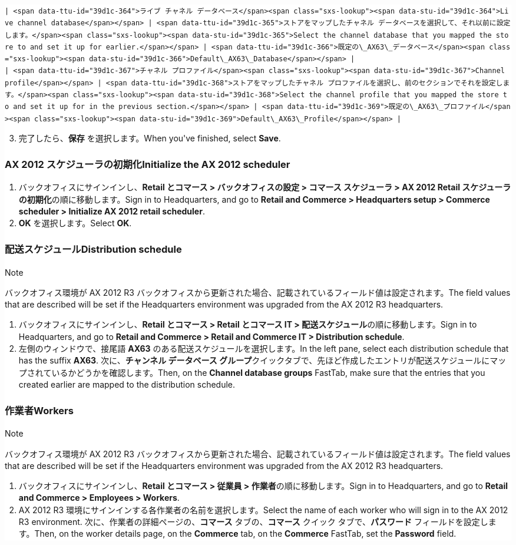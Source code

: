     | <span data-ttu-id="39d1c-364">ライブ チャネル データベース</span><span class="sxs-lookup"><span data-stu-id="39d1c-364">Live channel database</span></span> | <span data-ttu-id="39d1c-365">ストアをマップしたチャネル データベースを選択して、それ以前に設定します。</span><span class="sxs-lookup"><span data-stu-id="39d1c-365">Select the channel database that you mapped the store to and set it up for earlier.</span></span> | <span data-ttu-id="39d1c-366">既定の\_AX63\_データベース</span><span class="sxs-lookup"><span data-stu-id="39d1c-366">Default\_AX63\_Database</span></span> |
    | <span data-ttu-id="39d1c-367">チャネル プロファイル</span><span class="sxs-lookup"><span data-stu-id="39d1c-367">Channel profile</span></span> | <span data-ttu-id="39d1c-368">ストアをマップしたチャネル プロファイルを選択し、前のセクションでそれを設定します。</span><span class="sxs-lookup"><span data-stu-id="39d1c-368">Select the channel profile that you mapped the store to and set it up for in the previous section.</span></span> | <span data-ttu-id="39d1c-369">既定の\_AX63\_プロファイル</span><span class="sxs-lookup"><span data-stu-id="39d1c-369">Default\_AX63\_Profile</span></span> |

3. <span data-ttu-id="39d1c-370">完了したら、**保存** を選択します。</span><span class="sxs-lookup"><span data-stu-id="39d1c-370">When you've finished, select **Save**.</span></span>

### <a name="initialize-the-ax-2012-scheduler"></a><span data-ttu-id="39d1c-371">AX 2012 スケジューラの初期化</span><span class="sxs-lookup"><span data-stu-id="39d1c-371">Initialize the AX 2012 scheduler</span></span>
1. <span data-ttu-id="39d1c-372">バックオフィスにサインインし、**Retail とコマース \> バックオフィスの設定 \> コマース スケジューラ \> AX 2012 Retail スケジューラの初期化**の順に移動します。</span><span class="sxs-lookup"><span data-stu-id="39d1c-372">Sign in to Headquarters, and go to **Retail and Commerce \> Headquarters setup \> Commerce scheduler \> Initialize AX 2012 retail scheduler**.</span></span>
2. <span data-ttu-id="39d1c-373">**OK** を選択します。</span><span class="sxs-lookup"><span data-stu-id="39d1c-373">Select **OK**.</span></span>

### <a name="distribution-schedule"></a><span data-ttu-id="39d1c-374">配送スケジュール</span><span class="sxs-lookup"><span data-stu-id="39d1c-374">Distribution schedule</span></span>
> [!NOTE]
> <span data-ttu-id="39d1c-375">バックオフィス環境が AX 2012 R3 バックオフィスから更新された場合、記載されているフィールド値は設定されます。</span><span class="sxs-lookup"><span data-stu-id="39d1c-375">The field values that are described will be set if the Headquarters environment was upgraded from the AX 2012 R3 headquarters.</span></span>

1. <span data-ttu-id="39d1c-376">バックオフィスにサインインし、**Retail とコマース \> Retail とコマース IT \> 配送スケジュール**の順に移動します。</span><span class="sxs-lookup"><span data-stu-id="39d1c-376">Sign in to Headquarters, and go to **Retail and Commerce \> Retail and Commerce IT \> Distribution schedule**.</span></span>
2. <span data-ttu-id="39d1c-377">左側のウィンドウで、接尾語 **AX63** のある配送スケジュールを選択します。</span><span class="sxs-lookup"><span data-stu-id="39d1c-377">In the left pane, select each distribution schedule that has the suffix **AX63**.</span></span> <span data-ttu-id="39d1c-378">次に、**チャンネル データベース グループ**クイックタブで、先ほど作成したエントリが配送スケジュールにマップされているかどうかを確認します。</span><span class="sxs-lookup"><span data-stu-id="39d1c-378">Then, on the **Channel database groups** FastTab, make sure that the entries that you created earlier are mapped to the distribution schedule.</span></span>

### <a name="workers"></a><span data-ttu-id="39d1c-379">作業者</span><span class="sxs-lookup"><span data-stu-id="39d1c-379">Workers</span></span>
> [!NOTE]
> <span data-ttu-id="39d1c-380">バックオフィス環境が AX 2012 R3 バックオフィスから更新された場合、記載されているフィールド値は設定されます。</span><span class="sxs-lookup"><span data-stu-id="39d1c-380">The field values that are described will be set if the Headquarters environment was upgraded from the AX 2012 R3 headquarters.</span></span>

1. <span data-ttu-id="39d1c-381">バックオフィスにサインインし、**Retail とコマース \> 従業員 \> 作業者**の順に移動します。</span><span class="sxs-lookup"><span data-stu-id="39d1c-381">Sign in to Headquarters, and go to **Retail and Commerce \> Employees \> Workers**.</span></span>
2. <span data-ttu-id="39d1c-382">AX 2012 R3 環境にサインインする各作業者の名前を選択します。</span><span class="sxs-lookup"><span data-stu-id="39d1c-382">Select the name of each worker who will sign in to the AX 2012 R3 environment.</span></span> <span data-ttu-id="39d1c-383">次に、作業者の詳細ページの、**コマース** タブの、**コマース** クイック タブで、**パスワード** フィールドを設定します。</span><span class="sxs-lookup"><span data-stu-id="39d1c-383">Then, on the worker details page, on the **Commerce** tab, on the **Commerce** FastTab, set the **Password** field.</span></span>
